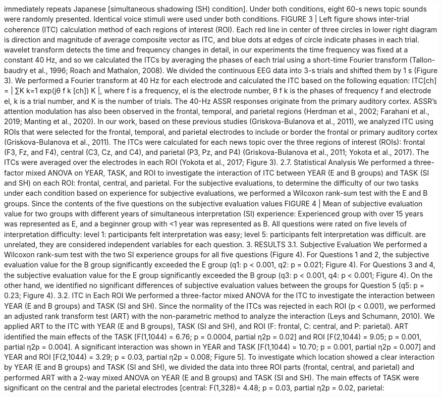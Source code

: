 immediately repeats Japanese [simultaneous shadowing (SH) condition]. Under both conditions, eight 60-s news topic sounds were randomly presented. Identical
voice stimuli were used under both conditions.
FIGURE 3 | Left figure shows inter-trial coherence (ITC) calculation method of each regions of interest (ROI). Each red line in center of three circles in lower right
diagram is direction and magnitude of average composite vector as ITC, and blue dots at edges of circle indicate phases in each trial.
wavelet transform detects the time and frequency changes in detail, in our experiments the time frequency was fixed at a constant 40 Hz, and so we calculated the ITCs by averaging the phases of each trial using a short-time Fourier transform (Tallon-baudry et al., 1996; Roach and Mathalon, 2008). We divided the continuous EEG data into 3-s trials and shifted them by 1 s (Figure 3). We performed a Fourier transform at 40 Hz for each electrode and calculated the ITC based on the following equation:
ITC[ch] = |
∑K k=1 exp(jθ
f
k [ch])
K |,
where f is a frequency, el is the electrode number, θ f
k is the phases
of frequency f and electrode el, k is a trial number, and K is the number of trials. The 40-Hz ASSR responses originate from the primary auditory cortex. ASSR’s attention modulation has also been observed in the frontal, temporal, and parietal regions (Herdman et al., 2002; Farahani et al., 2019; Manting et al., 2020). In our work, based on these previous studies (Griskova-Bulanova
et al., 2011), we analyzed ITC using ROIs that were selected for the frontal, temporal, and parietal electrodes to include or border the frontal or primary auditory cortex (Griskova-Bulanova et al., 2011). The ITCs were calculated for each news topic over the three regions of interest (ROIs): frontal (F3, Fz, and F4), central (C3, Cz, and C4), and parietal (P3, Pz, and P4) (Griskova-Bulanova et al., 2011; Yokota et al., 2017). The ITCs were averaged over the electrodes in each ROI (Yokota et al., 2017; Figure 3).
2.7. Statistical Analysis We performed a three-factor mixed ANOVA on YEAR, TASK, and ROI to investigate the interaction of ITC between YEAR (E and B groups) and TASK (SI and SH) on each ROI: frontal, central, and parietal.
For the subjective evaluations, to determine the difficulty of our two tasks under each condition based on experience for subjective evaluations, we performed a Wilcoxon rank-sum test with the E and B groups. Since the contents of the five questions on the subjective evaluation values
FIGURE 4 | Mean of subjective evaluation value for two groups with different years of simultaneous interpretation (SI) experience: Experienced group with over 15
years was represented as E, and a beginner group with <1 year was represented as B. All questions were rated on five levels of interpretation difficulty: level 1:
participants felt interpretation was easy; level 5: participants felt interpretation was difficult.
are unrelated, they are considered independent variables for each question.
3. RESULTS
3.1. Subjective Evaluation We performed a Wilcoxon rank-sum test with the two SI experience groups for all five questions (Figure 4). For Questions 1 and 2, the subjective evaluation value for the B group significantly exceeded the E group (q1: p < 0.001, q2: p = 0.021; Figure 4). For Questions 3 and 4, the subjective evaluation value for the E group significantly exceeded the B group (q3: p < 0.001, q4: p < 0.001; Figure 4). On the other hand, we identified no significant differences of subjective evaluation values between the groups for Question 5 (q5: p = 0.23; Figure 4).
3.2. ITC in Each ROI We performed a three-factor mixed ANOVA for the ITC to investigate the interaction between YEAR (E and B groups) and TASK (SI and SH). Since the normality of the ITCs was rejected in each ROI (p < 0.001), we performed an adjusted rank transform test (ART) with the non-parametric method to analyze the interaction (Leys and Schumann, 2010). We applied ART to the ITC with YEAR (E and B groups), TASK (SI and SH), and ROI (F: frontal, C: central, and P: parietal). ART identified the main effects of the TASK [F(1,1044) = 6.76; p = 0.0004, partial η2p = 0.02] and ROI [F(2,1044) = 9.05; p = 0.001,
partial η2p = 0.004]. A significant interaction was shown in YEAR
and TASK [F(1,1044) = 10.70; p = 0.001, partial η2p = 0.007] and
YEAR and ROI [F(2,1044) = 3.29; p = 0.03, partial η2p = 0.008; Figure 5].
To investigate which location showed a clear interaction by YEAR (E and B groups) and TASK (SI and SH), we divided the data into three ROI parts (frontal, central, and parietal) and performed ART with a 2-way mixed ANOVA on YEAR (E and B groups) and TASK (SI and SH). The main effects of TASK were significant on the central and the parietal electrodes [central: F(1,328)= 4.48; p = 0.03, partial η2p = 0.02, parietal: